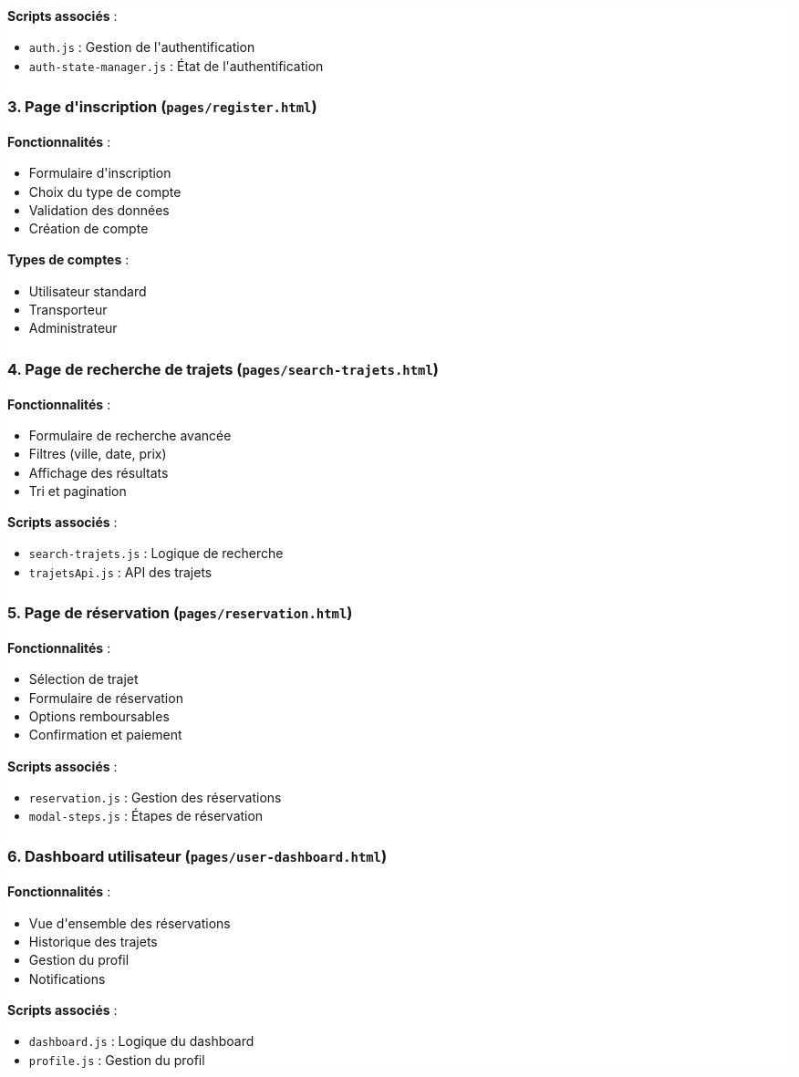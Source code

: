 **Scripts associés** :
- `auth.js` : Gestion de l'authentification
- `auth-state-manager.js` : État de l'authentification

### 3. Page d'inscription (`pages/register.html`)

**Fonctionnalités** :
- Formulaire d'inscription
- Choix du type de compte
- Validation des données
- Création de compte

**Types de comptes** :
- Utilisateur standard
- Transporteur
- Administrateur

### 4. Page de recherche de trajets (`pages/search-trajets.html`)

**Fonctionnalités** :
- Formulaire de recherche avancée
- Filtres (ville, date, prix)
- Affichage des résultats
- Tri et pagination

**Scripts associés** :
- `search-trajets.js` : Logique de recherche
- `trajetsApi.js` : API des trajets

### 5. Page de réservation (`pages/reservation.html`)

**Fonctionnalités** :
- Sélection de trajet
- Formulaire de réservation
- Options remboursables
- Confirmation et paiement

**Scripts associés** :
- `reservation.js` : Gestion des réservations
- `modal-steps.js` : Étapes de réservation

### 6. Dashboard utilisateur (`pages/user-dashboard.html`)

**Fonctionnalités** :
- Vue d'ensemble des réservations
- Historique des trajets
- Gestion du profil
- Notifications

**Scripts associés** :
- `dashboard.js` : Logique du dashboard
- `profile.js` : Gestion du profil
